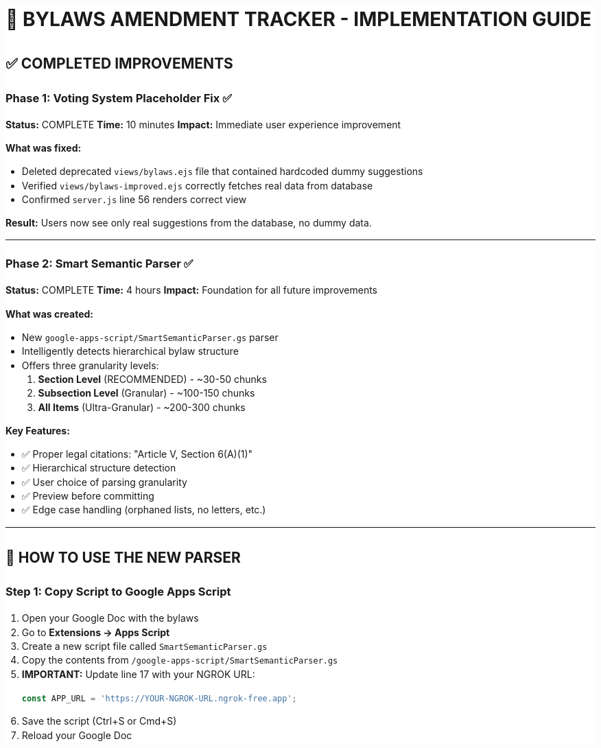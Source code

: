 # 📘 BYLAWS AMENDMENT TRACKER - IMPLEMENTATION GUIDE

## ✅ COMPLETED IMPROVEMENTS

### Phase 1: Voting System Placeholder Fix ✅
**Status:** COMPLETE
**Time:** 10 minutes
**Impact:** Immediate user experience improvement

**What was fixed:**
- Deleted deprecated `views/bylaws.ejs` file that contained hardcoded dummy suggestions
- Verified `views/bylaws-improved.ejs` correctly fetches real data from database
- Confirmed `server.js` line 56 renders correct view

**Result:** Users now see only real suggestions from the database, no dummy data.

---

### Phase 2: Smart Semantic Parser ✅
**Status:** COMPLETE
**Time:** 4 hours
**Impact:** Foundation for all future improvements

**What was created:**
- New `google-apps-script/SmartSemanticParser.gs` parser
- Intelligently detects hierarchical bylaw structure
- Offers three granularity levels:
  1. **Section Level** (RECOMMENDED) - ~30-50 chunks
  2. **Subsection Level** (Granular) - ~100-150 chunks
  3. **All Items** (Ultra-Granular) - ~200-300 chunks

**Key Features:**
- ✅ Proper legal citations: "Article V, Section 6(A)(1)"
- ✅ Hierarchical structure detection
- ✅ User choice of parsing granularity
- ✅ Preview before committing
- ✅ Edge case handling (orphaned lists, no letters, etc.)

---

## 🚀 HOW TO USE THE NEW PARSER

### Step 1: Copy Script to Google Apps Script

1. Open your Google Doc with the bylaws
2. Go to **Extensions → Apps Script**
3. Create a new script file called `SmartSemanticParser.gs`
4. Copy the contents from `/google-apps-script/SmartSemanticParser.gs`
5. **IMPORTANT:** Update line 17 with your NGROK URL:
   ```javascript
   const APP_URL = 'https://YOUR-NGROK-URL.ngrok-free.app';
   ```
6. Save the script (Ctrl+S or Cmd+S)
7. Reload your Google Doc

